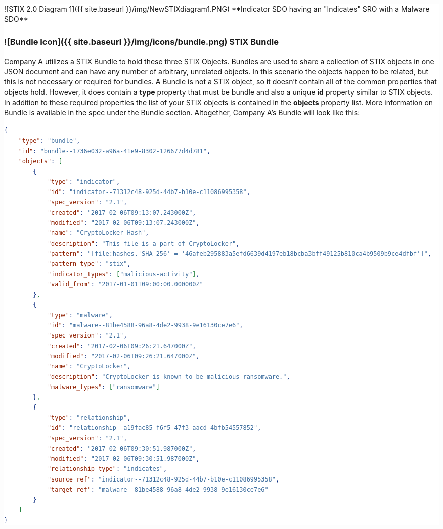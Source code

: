 <div class="about-fig center-block text-center" markdown="span">
![STIX 2.0 Diagram 1]({{ site.baseurl }}/img/NewSTIXdiagram1.PNG)
**Indicator SDO having an "Indicates" SRO with a Malware SDO**
</div>

### ![Bundle Icon]({{ site.baseurl }}/img/icons/bundle.png) STIX Bundle

Company A utilizes a STIX Bundle to hold these three STIX Objects. Bundles are used to share a collection of STIX objects in one JSON document and can have any number of arbitrary, unrelated objects. In this scenario the objects happen to be related, but this is not necessary or required for bundles. A Bundle is not a STIX object, so it doesn’t contain all of the common properties that objects hold. However, it does contain a <span class="sdo">**type**</span> property that must be <span class="values">bundle</span> and also a unique <span class="sdo">**id**</span> property similar to STIX objects. In addition to these required properties the list of your STIX objects is contained in the <span class="sdo">**objects**</span> property list. More information on Bundle is available in the spec under the [Bundle section](https://docs.oasis-open.org/cti/stix/v2.1/os/stix-v2.1-os.html#_gms872kuzdmg). Altogether, Company A’s Bundle will look like this:

```json
{
    "type": "bundle",
    "id": "bundle--1736e032-a96a-41e9-8302-126677d4d781",
    "objects": [
        {
            "type": "indicator",
            "id": "indicator--71312c48-925d-44b7-b10e-c11086995358",
            "spec_version": "2.1",
            "created": "2017-02-06T09:13:07.243000Z",
            "modified": "2017-02-06T09:13:07.243000Z",
            "name": "CryptoLocker Hash",
            "description": "This file is a part of CryptoLocker",
            "pattern": "[file:hashes.'SHA-256' = '46afeb295883a5efd6639d4197eb18bcba3bff49125b810ca4b9509b9ce4dfbf']",
            "pattern_type": "stix",
            "indicator_types": ["malicious-activity"],
            "valid_from": "2017-01-01T09:00:00.000000Z"
        },
        {
            "type": "malware",
            "id": "malware--81be4588-96a8-4de2-9938-9e16130ce7e6",
            "spec_version": "2.1",
            "created": "2017-02-06T09:26:21.647000Z",
            "modified": "2017-02-06T09:26:21.647000Z",
            "name": "CryptoLocker",
            "description": "CryptoLocker is known to be malicious ransomware.",
            "malware_types": ["ransomware"]
        },
        {
            "type": "relationship",
            "id": "relationship--a19fac85-f6f5-47f3-aacd-4bfb54557852",
            "spec_version": "2.1",
            "created": "2017-02-06T09:30:51.987000Z",
            "modified": "2017-02-06T09:30:51.987000Z",
            "relationship_type": "indicates",
            "source_ref": "indicator--71312c48-925d-44b7-b10e-c11086995358",
            "target_ref": "malware--81be4588-96a8-4de2-9938-9e16130ce7e6"
        }
    ]
}
```

